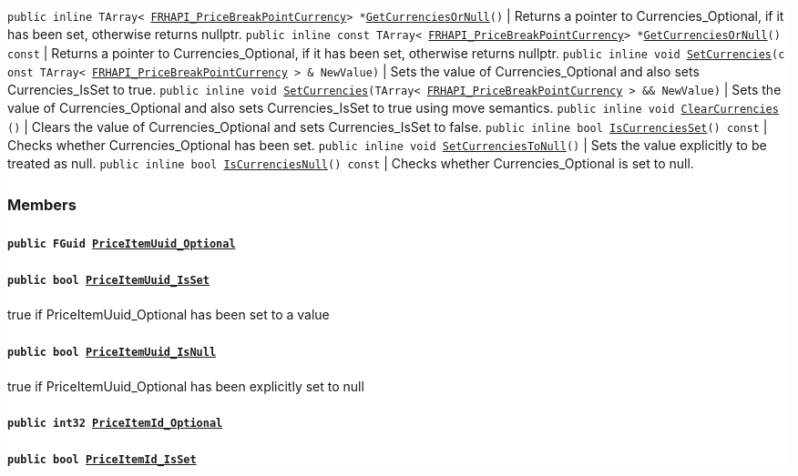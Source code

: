 `public inline TArray< `[`FRHAPI_PriceBreakPointCurrency`](RHAPI_PriceBreakPointCurrency.md#structFRHAPI__PriceBreakPointCurrency)` > * `[`GetCurrenciesOrNull`](#structFRHAPI__PriceBreakpoint_1a3ba322f670ac0a06acbbc270593e6f0b)`()` | Returns a pointer to Currencies_Optional, if it has been set, otherwise returns nullptr.
`public inline const TArray< `[`FRHAPI_PriceBreakPointCurrency`](RHAPI_PriceBreakPointCurrency.md#structFRHAPI__PriceBreakPointCurrency)` > * `[`GetCurrenciesOrNull`](#structFRHAPI__PriceBreakpoint_1adcd009bea125af4696a26c7cb5658460)`() const` | Returns a pointer to Currencies_Optional, if it has been set, otherwise returns nullptr.
`public inline void `[`SetCurrencies`](#structFRHAPI__PriceBreakpoint_1a659b9f524ac8d733242bda499c410ef7)`(const TArray< `[`FRHAPI_PriceBreakPointCurrency`](RHAPI_PriceBreakPointCurrency.md#structFRHAPI__PriceBreakPointCurrency)` > & NewValue)` | Sets the value of Currencies_Optional and also sets Currencies_IsSet to true.
`public inline void `[`SetCurrencies`](#structFRHAPI__PriceBreakpoint_1a4fad0c86a0a1b38f1ec25f2eb20093ad)`(TArray< `[`FRHAPI_PriceBreakPointCurrency`](RHAPI_PriceBreakPointCurrency.md#structFRHAPI__PriceBreakPointCurrency)` > && NewValue)` | Sets the value of Currencies_Optional and also sets Currencies_IsSet to true using move semantics.
`public inline void `[`ClearCurrencies`](#structFRHAPI__PriceBreakpoint_1a5a56f870cfce517783d608a845db4b3a)`()` | Clears the value of Currencies_Optional and sets Currencies_IsSet to false.
`public inline bool `[`IsCurrenciesSet`](#structFRHAPI__PriceBreakpoint_1a405db29905d22165c71adcefb1740f01)`() const` | Checks whether Currencies_Optional has been set.
`public inline void `[`SetCurrenciesToNull`](#structFRHAPI__PriceBreakpoint_1aa79a955143b7d0ae40667f4f326c971e)`()` | Sets the value explicitly to be treated as null.
`public inline bool `[`IsCurrenciesNull`](#structFRHAPI__PriceBreakpoint_1ab2695929373d95b24fbce0091434a508)`() const` | Checks whether Currencies_Optional is set to null.

### Members

#### `public FGuid `[`PriceItemUuid_Optional`](#structFRHAPI__PriceBreakpoint_1af184285e7dff0bd568aca23ea7161b57) <a id="structFRHAPI__PriceBreakpoint_1af184285e7dff0bd568aca23ea7161b57"></a>

#### `public bool `[`PriceItemUuid_IsSet`](#structFRHAPI__PriceBreakpoint_1a9574a93f4436a160448bf3990cb6511e) <a id="structFRHAPI__PriceBreakpoint_1a9574a93f4436a160448bf3990cb6511e"></a>

true if PriceItemUuid_Optional has been set to a value

#### `public bool `[`PriceItemUuid_IsNull`](#structFRHAPI__PriceBreakpoint_1a686e6ae044dd6f4b99340d55555084a1) <a id="structFRHAPI__PriceBreakpoint_1a686e6ae044dd6f4b99340d55555084a1"></a>

true if PriceItemUuid_Optional has been explicitly set to null

#### `public int32 `[`PriceItemId_Optional`](#structFRHAPI__PriceBreakpoint_1a1131fdc8e383058f5333759ad52d4de0) <a id="structFRHAPI__PriceBreakpoint_1a1131fdc8e383058f5333759ad52d4de0"></a>

#### `public bool `[`PriceItemId_IsSet`](#structFRHAPI__PriceBreakpoint_1a49eebd3358ca2ced281ee0082871901c) <a id="structFRHAPI__PriceBreakpoint_1a49eebd3358ca2ced281ee0082871901c"></a>
